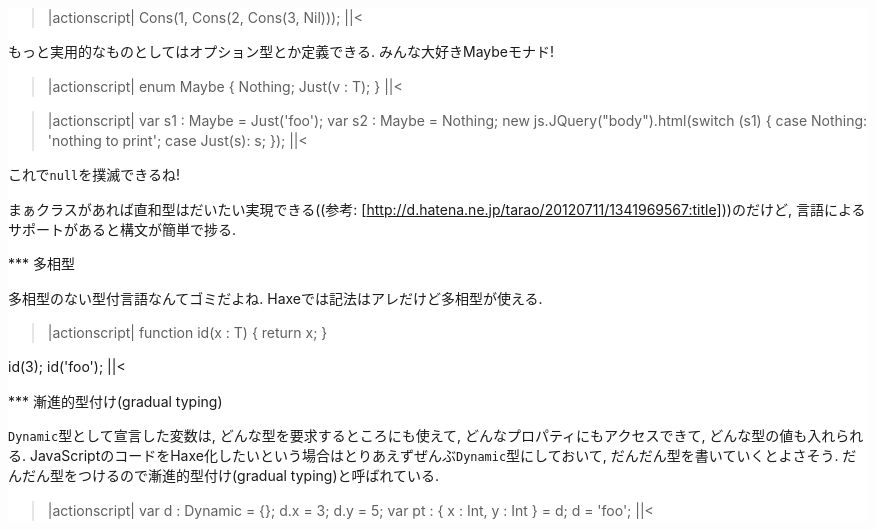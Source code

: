 >|actionscript|
Cons(1, Cons(2, Cons(3, Nil)));
||<

もっと実用的なものとしてはオプション型とか定義できる. みんな大好きMaybeモナド!

>|actionscript|
enum Maybe<T> {
  Nothing;
  Just(v : T);
}
||<

>|actionscript|
var s1 : Maybe<String> = Just('foo');
var s2 : Maybe<String> = Nothing;
new js.JQuery("body").html(switch (s1) {
  case Nothing: 'nothing to print';
  case Just(s): s;
});
||<

これで<code>null</code>を撲滅できるね!

まぁクラスがあれば直和型はだいたい実現できる((参考: [http://d.hatena.ne.jp/tarao/20120711/1341969567:title]))のだけど, 言語によるサポートがあると構文が簡単で捗る.

*** 多相型

多相型のない型付言語なんてゴミだよね. Haxeでは記法はアレだけど多相型が使える.

>|actionscript|
function id<T>(x : T) {
  return x;
}

id(3);
id('foo');
||<

*** 漸進的型付け(gradual typing)

<code>Dynamic</code>型として宣言した変数は, どんな型を要求するところにも使えて, どんなプロパティにもアクセスできて, どんな型の値も入れられる. JavaScriptのコードをHaxe化したいという場合はとりあえずぜんぶ<code>Dynamic</code>型にしておいて, だんだん型を書いていくとよさそう. だんだん型をつけるので漸進的型付け(gradual typing)と呼ばれている.

>|actionscript|
var d : Dynamic = {};
d.x = 3;
d.y = 5;
var pt : { x : Int, y : Int } = d;
d = 'foo';
||<
